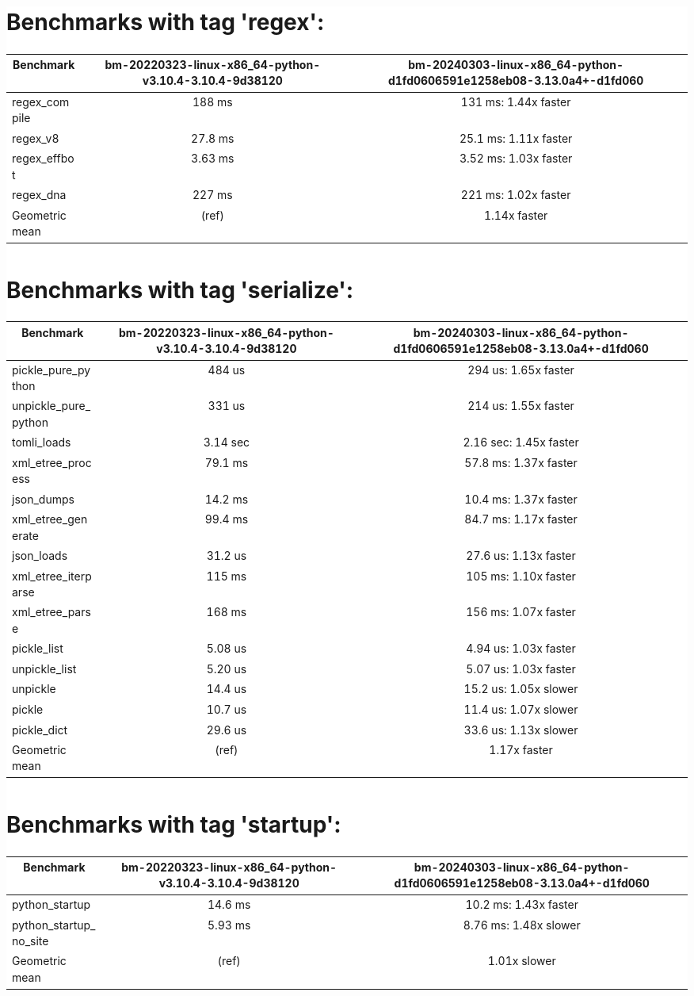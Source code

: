Benchmarks with tag 'regex':
============================

| Benchmark      | bm-20220323-linux-x86_64-python-v3.10.4-3.10.4-9d38120 | bm-20240303-linux-x86_64-python-d1fd0606591e1258eb08-3.13.0a4+-d1fd060 |
|----------------|:------------------------------------------------------:|:----------------------------------------------------------------------:|
| regex_compile  | 188 ms                                                 | 131 ms: 1.44x faster                                                   |
| regex_v8       | 27.8 ms                                                | 25.1 ms: 1.11x faster                                                  |
| regex_effbot   | 3.63 ms                                                | 3.52 ms: 1.03x faster                                                  |
| regex_dna      | 227 ms                                                 | 221 ms: 1.02x faster                                                   |
| Geometric mean | (ref)                                                  | 1.14x faster                                                           |

Benchmarks with tag 'serialize':
================================

| Benchmark            | bm-20220323-linux-x86_64-python-v3.10.4-3.10.4-9d38120 | bm-20240303-linux-x86_64-python-d1fd0606591e1258eb08-3.13.0a4+-d1fd060 |
|----------------------|:------------------------------------------------------:|:----------------------------------------------------------------------:|
| pickle_pure_python   | 484 us                                                 | 294 us: 1.65x faster                                                   |
| unpickle_pure_python | 331 us                                                 | 214 us: 1.55x faster                                                   |
| tomli_loads          | 3.14 sec                                               | 2.16 sec: 1.45x faster                                                 |
| xml_etree_process    | 79.1 ms                                                | 57.8 ms: 1.37x faster                                                  |
| json_dumps           | 14.2 ms                                                | 10.4 ms: 1.37x faster                                                  |
| xml_etree_generate   | 99.4 ms                                                | 84.7 ms: 1.17x faster                                                  |
| json_loads           | 31.2 us                                                | 27.6 us: 1.13x faster                                                  |
| xml_etree_iterparse  | 115 ms                                                 | 105 ms: 1.10x faster                                                   |
| xml_etree_parse      | 168 ms                                                 | 156 ms: 1.07x faster                                                   |
| pickle_list          | 5.08 us                                                | 4.94 us: 1.03x faster                                                  |
| unpickle_list        | 5.20 us                                                | 5.07 us: 1.03x faster                                                  |
| unpickle             | 14.4 us                                                | 15.2 us: 1.05x slower                                                  |
| pickle               | 10.7 us                                                | 11.4 us: 1.07x slower                                                  |
| pickle_dict          | 29.6 us                                                | 33.6 us: 1.13x slower                                                  |
| Geometric mean       | (ref)                                                  | 1.17x faster                                                           |

Benchmarks with tag 'startup':
==============================

| Benchmark              | bm-20220323-linux-x86_64-python-v3.10.4-3.10.4-9d38120 | bm-20240303-linux-x86_64-python-d1fd0606591e1258eb08-3.13.0a4+-d1fd060 |
|------------------------|:------------------------------------------------------:|:----------------------------------------------------------------------:|
| python_startup         | 14.6 ms                                                | 10.2 ms: 1.43x faster                                                  |
| python_startup_no_site | 5.93 ms                                                | 8.76 ms: 1.48x slower                                                  |
| Geometric mean         | (ref)                                                  | 1.01x slower                                                           |
